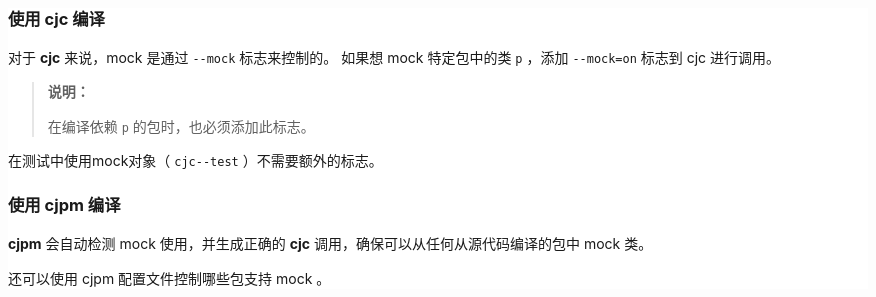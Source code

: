 ### 使用 cjc 编译

对于 **cjc** 来说，mock 是通过 `--mock` 标志来控制的。 如果想 mock 特定包中的类 `p` ，添加 `--mock=on` 标志到 cjc 进行调用。

> **说明：**
> 
> 在编译依赖 `p` 的包时，也必须添加此标志。

在测试中使用mock对象（ `cjc--test` ）不需要额外的标志。

### 使用 cjpm 编译

**cjpm** 会自动检测 mock 使用，并生成正确的 **cjc** 调用，确保可以从任何从源代码编译的包中 mock 类。

还可以使用 cjpm 配置文件控制哪些包支持 mock 。